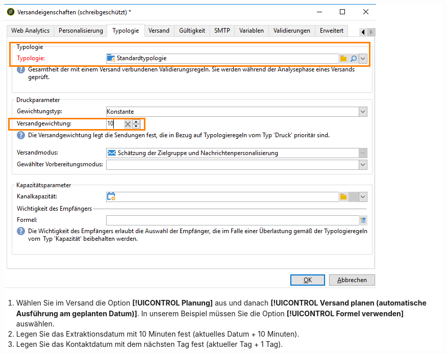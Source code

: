   ![](assets/campaign_opt_pressure_example_3.png)

1. Wählen Sie im Versand die Option **[!UICONTROL Planung]** aus und danach **[!UICONTROL Versand planen (automatische Ausführung am geplanten Datum)]**. In unserem Beispiel müssen Sie die Option **[!UICONTROL Formel verwenden]** auswählen.
1. Legen Sie das Extraktionsdatum mit 10 Minuten fest (aktuelles Datum + 10 Minuten).
1. Legen Sie das Kontaktdatum mit dem nächsten Tag fest (aktueller Tag + 1 Tag).
